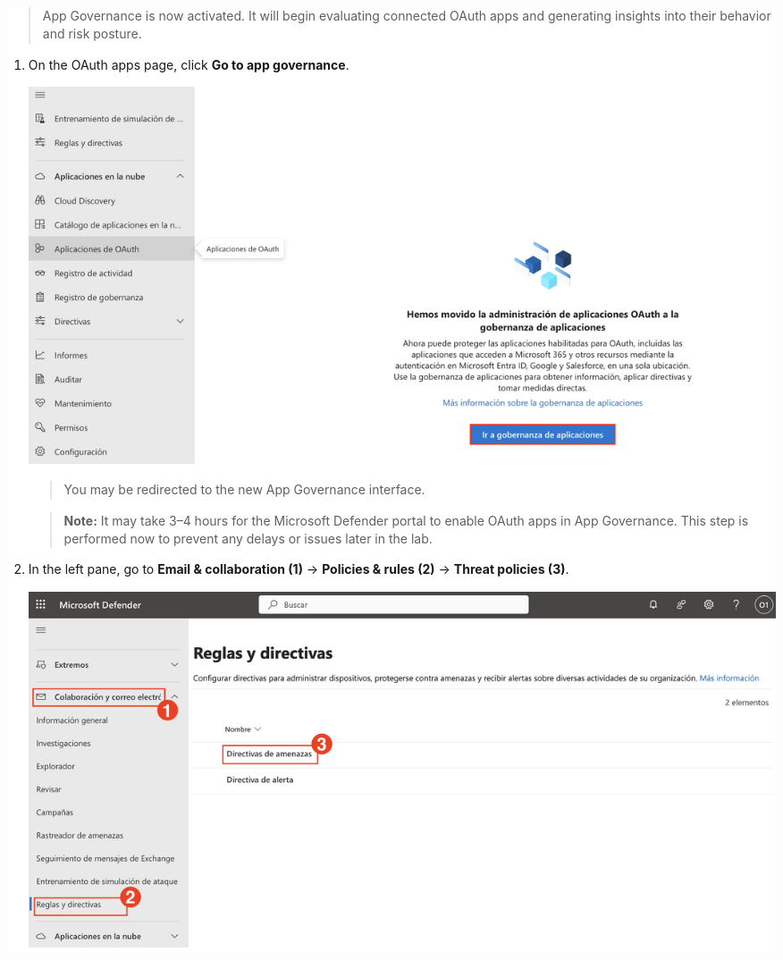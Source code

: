    > App Governance is now activated. It will begin evaluating connected OAuth apps and generating insights into their behavior and risk posture.

1. On the OAuth apps page, click **Go to app governance**.

   ![](./media/rdr_xdr_3.png)

   > You may be redirected to the new App Governance interface.

   > **Note:** It may take 3–4 hours for the Microsoft Defender portal to enable OAuth apps in App Governance. This step is performed now to prevent any delays or issues later in the lab.

1. In the left pane, go to **Email & collaboration (1)** → **Policies & rules (2)** → **Threat policies (3)**.

   ![rd_day1_ex1_t1_6](./media/rd_day1_ex1_t1_6.png)

